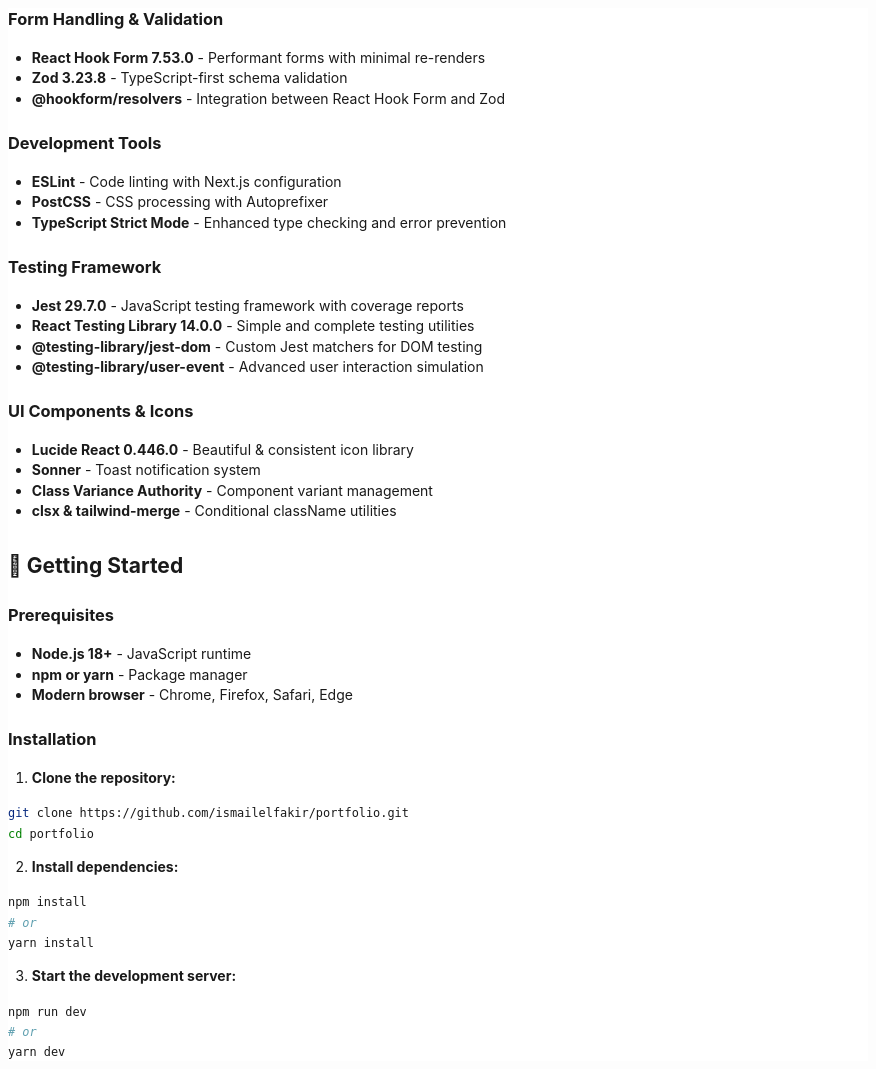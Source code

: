 ### Form Handling & Validation
- **React Hook Form 7.53.0** - Performant forms with minimal re-renders
- **Zod 3.23.8** - TypeScript-first schema validation
- **@hookform/resolvers** - Integration between React Hook Form and Zod

### Development Tools
- **ESLint** - Code linting with Next.js configuration
- **PostCSS** - CSS processing with Autoprefixer
- **TypeScript Strict Mode** - Enhanced type checking and error prevention

### Testing Framework
- **Jest 29.7.0** - JavaScript testing framework with coverage reports
- **React Testing Library 14.0.0** - Simple and complete testing utilities
- **@testing-library/jest-dom** - Custom Jest matchers for DOM testing
- **@testing-library/user-event** - Advanced user interaction simulation

### UI Components & Icons
- **Lucide React 0.446.0** - Beautiful & consistent icon library
- **Sonner** - Toast notification system
- **Class Variance Authority** - Component variant management
- **clsx & tailwind-merge** - Conditional className utilities

## 🚀 Getting Started

### Prerequisites
- **Node.js 18+** - JavaScript runtime
- **npm or yarn** - Package manager
- **Modern browser** - Chrome, Firefox, Safari, Edge

### Installation

1. **Clone the repository:**
```bash
git clone https://github.com/ismailelfakir/portfolio.git
cd portfolio
```

2. **Install dependencies:**
```bash
npm install
# or
yarn install
```

3. **Start the development server:**
```bash
npm run dev
# or
yarn dev
```
